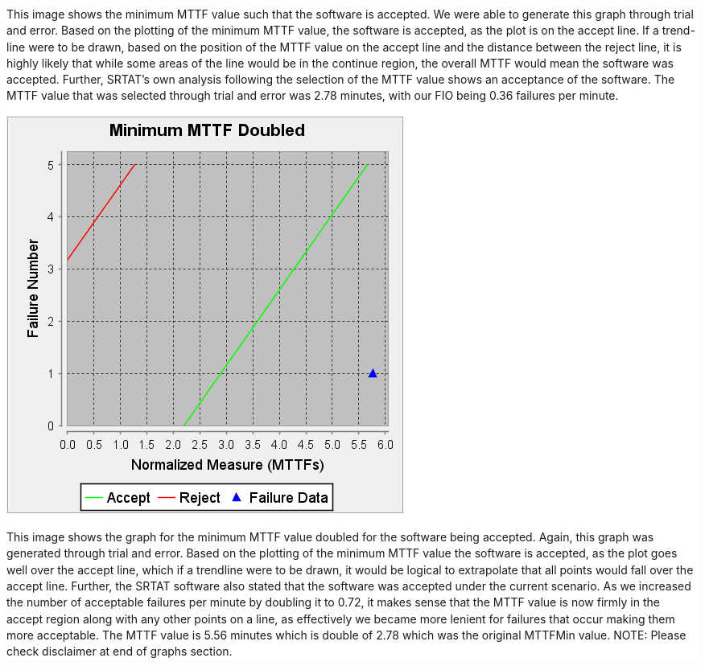 This image shows the minimum MTTF value such that the software is accepted. We were able to generate this graph through trial and error. Based on the plotting of the minimum MTTF value, the software is accepted, as the plot is on the accept line. If a trend-line were to be drawn, based on the position of the MTTF value on the accept line and the distance between the reject line, it is highly likely that while some areas of the line would be in the continue region, the overall MTTF would mean the software was accepted. Further, SRTAT’s own analysis following the selection of the MTTF value shows an acceptance of the software. The MTTF value that was selected through trial and error was 2.78 minutes, with our FIO being 0.36 failures per minute. 

![](images/image6.png "")

This image shows the graph for the minimum MTTF value doubled for the software being accepted. Again, this graph was generated through trial and error. Based on the plotting of the minimum MTTF value the software is accepted, as the plot goes well over the accept line, which if a trendline were to be drawn, it would be logical to extrapolate that all points would fall over the accept line. Further, the SRTAT software also stated that the software was accepted under the current scenario. As we increased the number of acceptable failures per minute by doubling it to 0.72, it makes sense that the MTTF value is now firmly in the accept region along with any other points on a line, as effectively we became more lenient for failures that occur making them more acceptable. The MTTF value is 5.56 minutes which is double of 2.78 which was the original MTTFMin value. NOTE: Please check disclaimer at end of graphs section.
